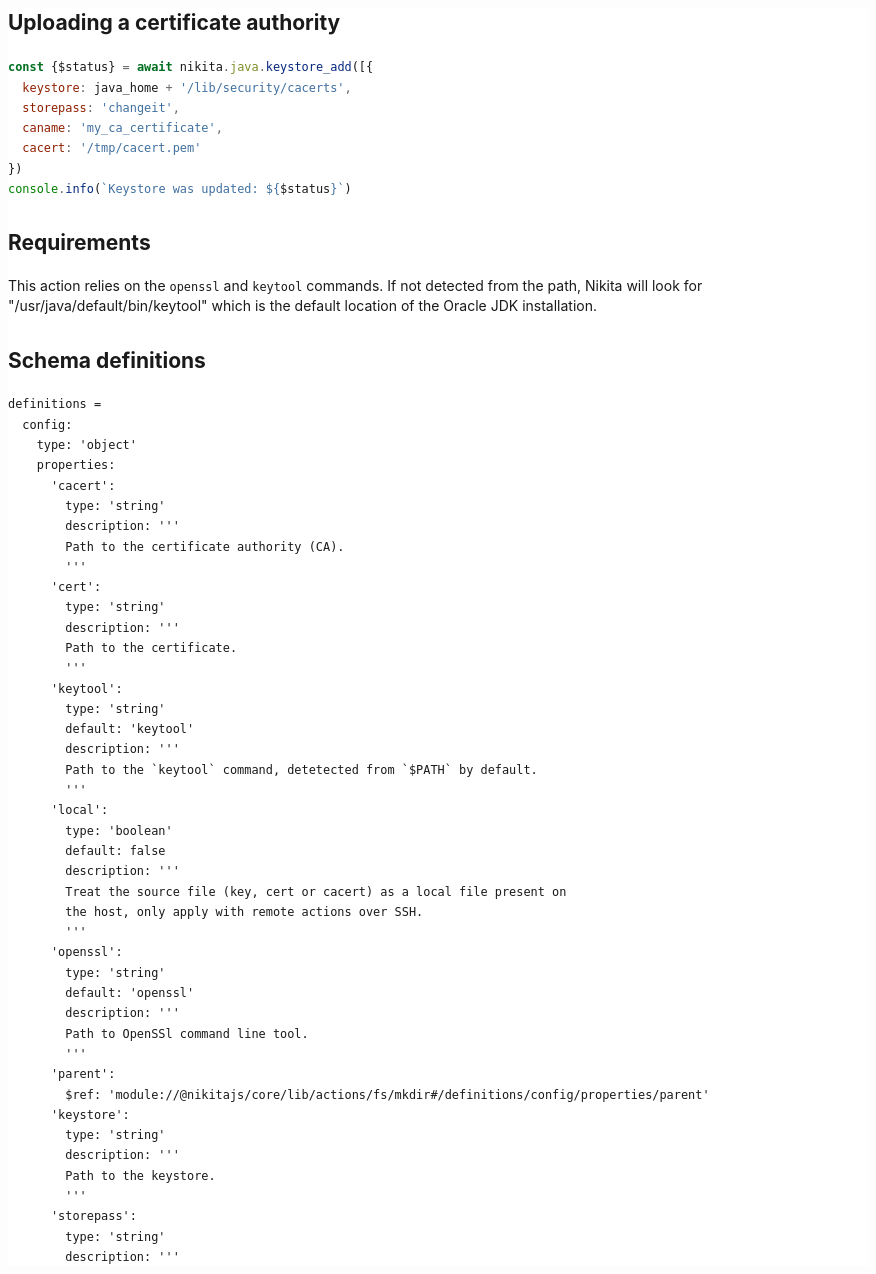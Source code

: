## Uploading a certificate authority

```js
const {$status} = await nikita.java.keystore_add([{
  keystore: java_home + '/lib/security/cacerts',
  storepass: 'changeit',
  caname: 'my_ca_certificate',
  cacert: '/tmp/cacert.pem'
})
console.info(`Keystore was updated: ${$status}`)
```

## Requirements

This action relies on the `openssl` and `keytool` commands. If not detected
from the path, Nikita will look for "/usr/java/default/bin/keytool" which is the
default location of the Oracle JDK installation.

## Schema definitions

    definitions =
      config:
        type: 'object'
        properties:
          'cacert':
            type: 'string'
            description: '''
            Path to the certificate authority (CA).
            '''
          'cert':
            type: 'string'
            description: '''
            Path to the certificate.
            '''
          'keytool':
            type: 'string'
            default: 'keytool'
            description: '''
            Path to the `keytool` command, detetected from `$PATH` by default.
            '''
          'local':
            type: 'boolean'
            default: false
            description: '''
            Treat the source file (key, cert or cacert) as a local file present on
            the host, only apply with remote actions over SSH.
            '''
          'openssl':
            type: 'string'
            default: 'openssl'
            description: '''
            Path to OpenSSl command line tool.
            '''
          'parent':
            $ref: 'module://@nikitajs/core/lib/actions/fs/mkdir#/definitions/config/properties/parent'
          'keystore':
            type: 'string'
            description: '''
            Path to the keystore.
            '''
          'storepass':
            type: 'string'
            description: '''